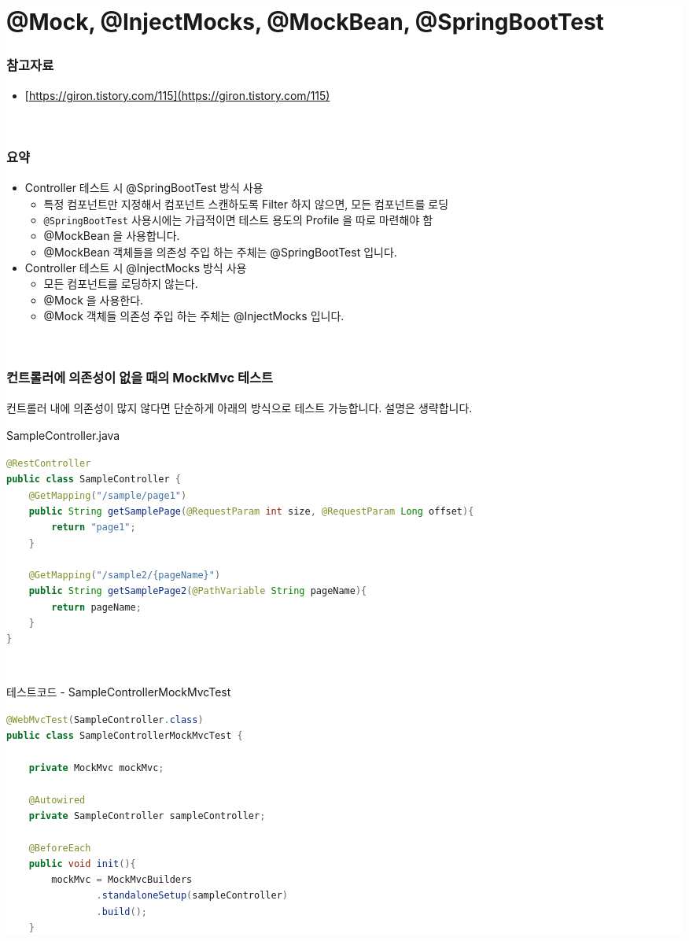 # @Mock, @InjectMocks, @MockBean, @SpringBootTest

### 참고자료

- [https://giron.tistory.com/115](https://giron.tistory.com/115)

<br/>



### 요약

- Controller 테스트 시 @SpringBootTest 방식 사용
  - 특정 컴포넌트만 지정해서 컴포넌트 스캔하도록 Filter 하지 않으면, 모든 컴포넌트를 로딩
  - `@SpringBootTest` 사용시에는 가급적이면 테스트 용도의 Profile 을 따로 마련해야 함
  - @MockBean 을 사용합니다.
  - @MockBean 객체들을 의존성 주입 하는 주체는 @SpringBootTest 입니다.
- Controller 테스트 시 @InjectMocks 방식 사용
  - 모든 컴포넌트를 로딩하지 않는다.
  - @Mock 을 사용한다.
  - @Mock 객체들 의존성 주입 하는 주체는 @InjectMocks 입니다.

<br/>



### 컨트롤러에 의존성이 없을 때의 MockMvc 테스트 

컨트롤러 내에 의존성이 많지 않다면 단순하게 아래의 방식으로 테스트 가능합니다. 설명은 생략합니다.

SampleController.java

```java
@RestController
public class SampleController {
    @GetMapping("/sample/page1")
    public String getSamplePage(@RequestParam int size, @RequestParam Long offset){
        return "page1";
    }

    @GetMapping("/sample2/{pageName}")
    public String getSamplePage2(@PathVariable String pageName){
        return pageName;
    }
}

```

<br/>



테스트코드 - SampleControllerMockMvcTest

```java
@WebMvcTest(SampleController.class)
public class SampleControllerMockMvcTest {

    private MockMvc mockMvc;

    @Autowired
    private SampleController sampleController;

    @BeforeEach
    public void init(){
        mockMvc = MockMvcBuilders
                .standaloneSetup(sampleController)
                .build();
    }
```